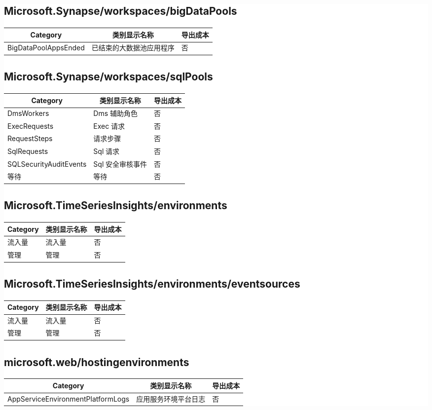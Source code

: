
## <a name="microsoftsynapseworkspacesbigdatapools"></a>Microsoft.Synapse/workspaces/bigDataPools

|Category|类别显示名称|导出成本|
|---|---|---|
|BigDataPoolAppsEnded|已结束的大数据池应用程序|否|


## <a name="microsoftsynapseworkspacessqlpools"></a>Microsoft.Synapse/workspaces/sqlPools

|Category|类别显示名称|导出成本|
|---|---|---|
|DmsWorkers|Dms 辅助角色|否|
|ExecRequests|Exec 请求|否|
|RequestSteps|请求步骤|否|
|SqlRequests|Sql 请求|否|
|SQLSecurityAuditEvents|Sql 安全审核事件|否|
|等待|等待|否|


## <a name="microsofttimeseriesinsightsenvironments"></a>Microsoft.TimeSeriesInsights/environments

|Category|类别显示名称|导出成本|
|---|---|---|
|流入量|流入量|否|
|管理|管理|否|


## <a name="microsofttimeseriesinsightsenvironmentseventsources"></a>Microsoft.TimeSeriesInsights/environments/eventsources

|Category|类别显示名称|导出成本|
|---|---|---|
|流入量|流入量|否|
|管理|管理|否|


## <a name="microsoftwebhostingenvironments"></a>microsoft.web/hostingenvironments

|Category|类别显示名称|导出成本|
|---|---|---|
|AppServiceEnvironmentPlatformLogs|应用服务环境平台日志|否|
